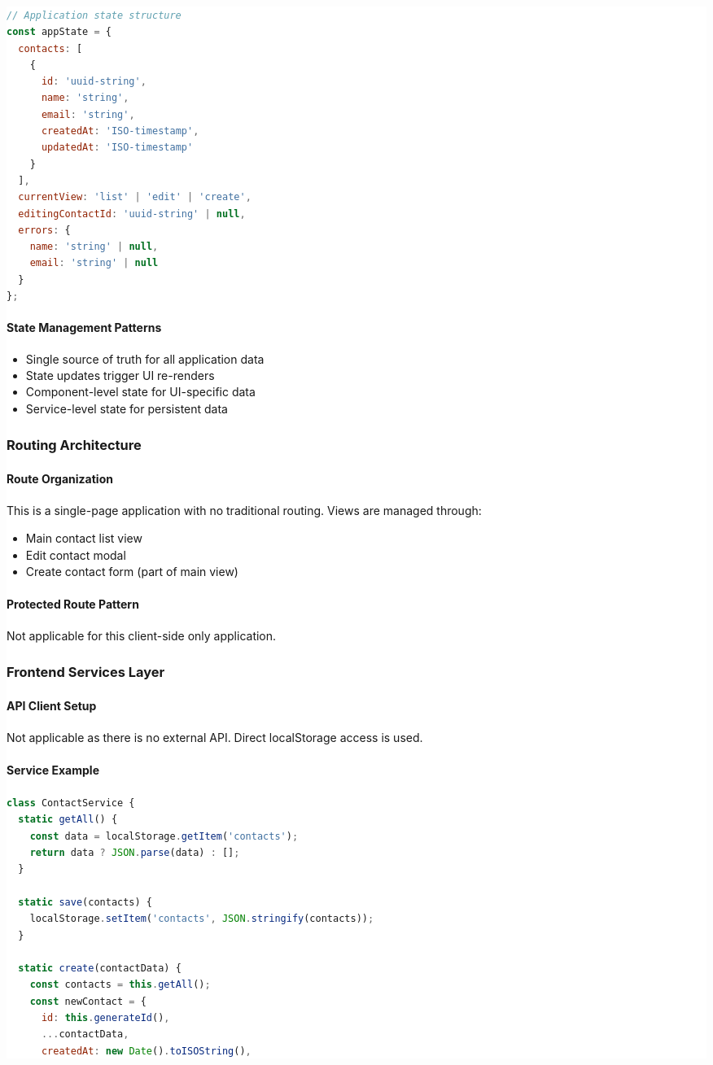 ```javascript
// Application state structure
const appState = {
  contacts: [
    {
      id: 'uuid-string',
      name: 'string',
      email: 'string',
      createdAt: 'ISO-timestamp',
      updatedAt: 'ISO-timestamp'
    }
  ],
  currentView: 'list' | 'edit' | 'create',
  editingContactId: 'uuid-string' | null,
  errors: {
    name: 'string' | null,
    email: 'string' | null
  }
};
```

#### State Management Patterns

- Single source of truth for all application data
- State updates trigger UI re-renders
- Component-level state for UI-specific data
- Service-level state for persistent data

### Routing Architecture

#### Route Organization

This is a single-page application with no traditional routing. Views are managed through:
- Main contact list view
- Edit contact modal
- Create contact form (part of main view)

#### Protected Route Pattern

Not applicable for this client-side only application.

### Frontend Services Layer

#### API Client Setup

Not applicable as there is no external API. Direct localStorage access is used.

#### Service Example

```javascript
class ContactService {
  static getAll() {
    const data = localStorage.getItem('contacts');
    return data ? JSON.parse(data) : [];
  }
  
  static save(contacts) {
    localStorage.setItem('contacts', JSON.stringify(contacts));
  }
  
  static create(contactData) {
    const contacts = this.getAll();
    const newContact = {
      id: this.generateId(),
      ...contactData,
      createdAt: new Date().toISOString(),
```